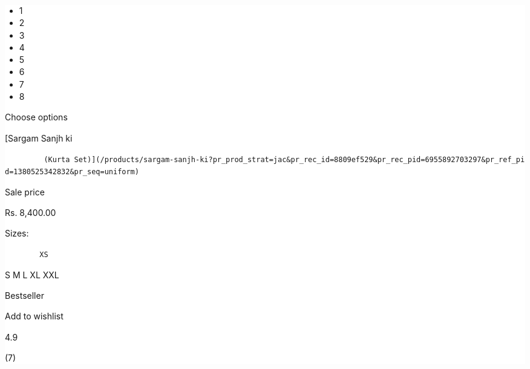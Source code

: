 [](/products/sargam-sanjh-ki?pr_prod_strat=jac&pr_rec_id=8809ef529&pr_rec_pid=6955892703297&pr_ref_pid=1380525342832&pr_seq=uniform)

[](/products/sargam-sanjh-ki?pr_prod_strat=jac&pr_rec_id=8809ef529&pr_rec_pid=6955892703297&pr_ref_pid=1380525342832&pr_seq=uniform)

[](/products/sargam-sanjh-ki?pr_prod_strat=jac&pr_rec_id=8809ef529&pr_rec_pid=6955892703297&pr_ref_pid=1380525342832&pr_seq=uniform)

- 1
- 2
- 3
- 4
- 5
- 6
- 7
- 8

Choose options

[Sargam Sanjh ki
          
          
             (Kurta Set)](/products/sargam-sanjh-ki?pr_prod_strat=jac&pr_rec_id=8809ef529&pr_rec_pid=6955892703297&pr_ref_pid=1380525342832&pr_seq=uniform)

Sale price

Rs. 8,400.00

Sizes: 
    
     
      
      
            XS
S
M
L
XL
XXL

Bestseller

Add to wishlist

4.9

(7)

[](/products/tranquil-dil?pr_prod_strat=e5_desc&pr_rec_id=8809ef529&pr_rec_pid=7044273012801&pr_ref_pid=1380525342832&pr_seq=uniform)

[](/products/tranquil-dil?pr_prod_strat=e5_desc&pr_rec_id=8809ef529&pr_rec_pid=7044273012801&pr_ref_pid=1380525342832&pr_seq=uniform)

[](/products/tranquil-dil?pr_prod_strat=e5_desc&pr_rec_id=8809ef529&pr_rec_pid=7044273012801&pr_ref_pid=1380525342832&pr_seq=uniform)

[](/products/tranquil-dil?pr_prod_strat=e5_desc&pr_rec_id=8809ef529&pr_rec_pid=7044273012801&pr_ref_pid=1380525342832&pr_seq=uniform)
